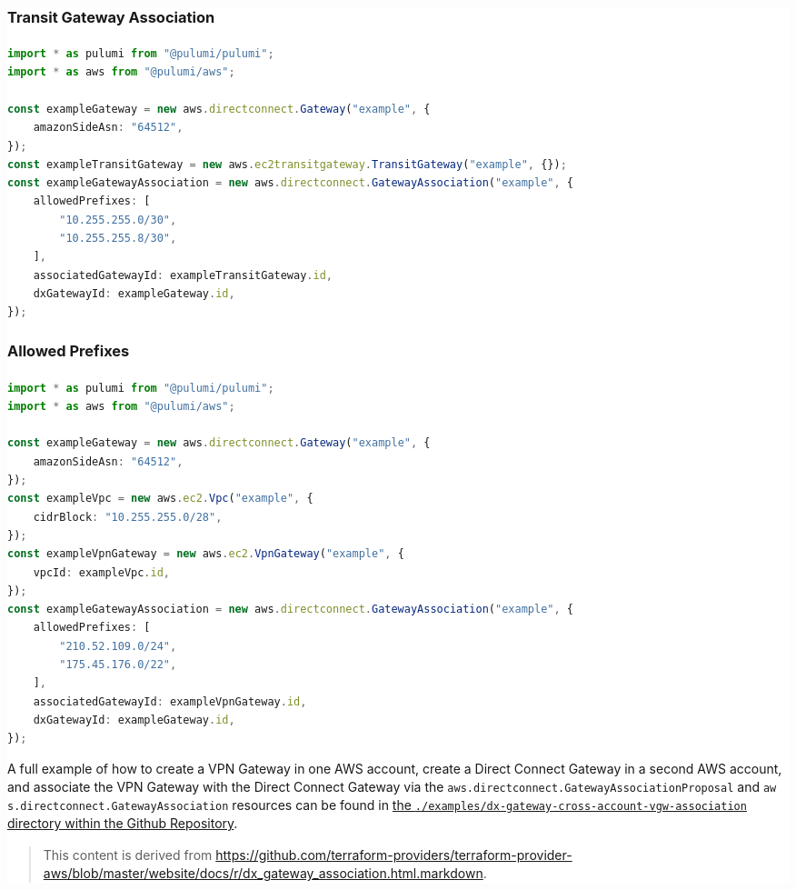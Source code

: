 ### Transit Gateway Association

```typescript
import * as pulumi from "@pulumi/pulumi";
import * as aws from "@pulumi/aws";

const exampleGateway = new aws.directconnect.Gateway("example", {
    amazonSideAsn: "64512",
});
const exampleTransitGateway = new aws.ec2transitgateway.TransitGateway("example", {});
const exampleGatewayAssociation = new aws.directconnect.GatewayAssociation("example", {
    allowedPrefixes: [
        "10.255.255.0/30",
        "10.255.255.8/30",
    ],
    associatedGatewayId: exampleTransitGateway.id,
    dxGatewayId: exampleGateway.id,
});
```

### Allowed Prefixes

```typescript
import * as pulumi from "@pulumi/pulumi";
import * as aws from "@pulumi/aws";

const exampleGateway = new aws.directconnect.Gateway("example", {
    amazonSideAsn: "64512",
});
const exampleVpc = new aws.ec2.Vpc("example", {
    cidrBlock: "10.255.255.0/28",
});
const exampleVpnGateway = new aws.ec2.VpnGateway("example", {
    vpcId: exampleVpc.id,
});
const exampleGatewayAssociation = new aws.directconnect.GatewayAssociation("example", {
    allowedPrefixes: [
        "210.52.109.0/24",
        "175.45.176.0/22",
    ],
    associatedGatewayId: exampleVpnGateway.id,
    dxGatewayId: exampleGateway.id,
});
```

A full example of how to create a VPN Gateway in one AWS account, create a Direct Connect Gateway in a second AWS account, and associate the VPN Gateway with the Direct Connect Gateway via the `aws.directconnect.GatewayAssociationProposal` and `aws.directconnect.GatewayAssociation` resources can be found in [the `./examples/dx-gateway-cross-account-vgw-association` directory within the Github Repository](https://github.com/providers/provider-aws/tree/master/examples/dx-gateway-cross-account-vgw-association).

> This content is derived from https://github.com/terraform-providers/terraform-provider-aws/blob/master/website/docs/r/dx_gateway_association.html.markdown.

